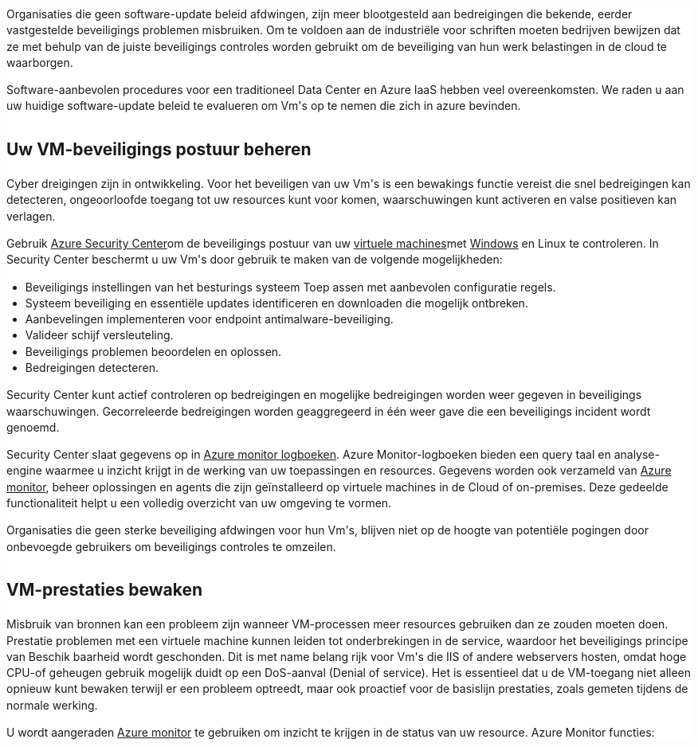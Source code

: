 Organisaties die geen software-update beleid afdwingen, zijn meer blootgesteld aan bedreigingen die bekende, eerder vastgestelde beveiligings problemen misbruiken. Om te voldoen aan de industriële voor schriften moeten bedrijven bewijzen dat ze met behulp van de juiste beveiligings controles worden gebruikt om de beveiliging van hun werk belastingen in de cloud te waarborgen.

Software-aanbevolen procedures voor een traditioneel Data Center en Azure IaaS hebben veel overeenkomsten. We raden u aan uw huidige software-update beleid te evalueren om Vm's op te nemen die zich in azure bevinden.

## <a name="manage-your-vm-security-posture"></a>Uw VM-beveiligings postuur beheren
Cyber dreigingen zijn in ontwikkeling. Voor het beveiligen van uw Vm's is een bewakings functie vereist die snel bedreigingen kan detecteren, ongeoorloofde toegang tot uw resources kunt voor komen, waarschuwingen kunt activeren en valse positieven kan verlagen.

Gebruik [Azure Security Center](../../security-center/security-center-intro.md)om de beveiligings postuur van uw [virtuele machines](../../security-center/security-center-linux-virtual-machine.md)met [Windows](../../security-center/security-center-virtual-machine.md) en Linux te controleren. In Security Center beschermt u uw Vm's door gebruik te maken van de volgende mogelijkheden:

- Beveiligings instellingen van het besturings systeem Toep assen met aanbevolen configuratie regels.
- Systeem beveiliging en essentiële updates identificeren en downloaden die mogelijk ontbreken.
- Aanbevelingen implementeren voor endpoint antimalware-beveiliging.
- Valideer schijf versleuteling.
- Beveiligings problemen beoordelen en oplossen.
- Bedreigingen detecteren.

Security Center kunt actief controleren op bedreigingen en mogelijke bedreigingen worden weer gegeven in beveiligings waarschuwingen. Gecorreleerde bedreigingen worden geaggregeerd in één weer gave die een beveiligings incident wordt genoemd.

Security Center slaat gegevens op in [Azure monitor logboeken](/azure/log-analytics/log-analytics-overview). Azure Monitor-logboeken bieden een query taal en analyse-engine waarmee u inzicht krijgt in de werking van uw toepassingen en resources. Gegevens worden ook verzameld van [Azure monitor](../../batch/monitoring-overview.md), beheer oplossingen en agents die zijn geïnstalleerd op virtuele machines in de Cloud of on-premises. Deze gedeelde functionaliteit helpt u een volledig overzicht van uw omgeving te vormen.

Organisaties die geen sterke beveiliging afdwingen voor hun Vm's, blijven niet op de hoogte van potentiële pogingen door onbevoegde gebruikers om beveiligings controles te omzeilen.

## <a name="monitor-vm-performance"></a>VM-prestaties bewaken
Misbruik van bronnen kan een probleem zijn wanneer VM-processen meer resources gebruiken dan ze zouden moeten doen. Prestatie problemen met een virtuele machine kunnen leiden tot onderbrekingen in de service, waardoor het beveiligings principe van Beschik baarheid wordt geschonden. Dit is met name belang rijk voor Vm's die IIS of andere webservers hosten, omdat hoge CPU-of geheugen gebruik mogelijk duidt op een DoS-aanval (Denial of service). Het is essentieel dat u de VM-toegang niet alleen opnieuw kunt bewaken terwijl er een probleem optreedt, maar ook proactief voor de basislijn prestaties, zoals gemeten tijdens de normale werking.

U wordt aangeraden [Azure monitor](/azure/monitoring-and-diagnostics/monitoring-overview-metrics) te gebruiken om inzicht te krijgen in de status van uw resource. Azure Monitor functies:
